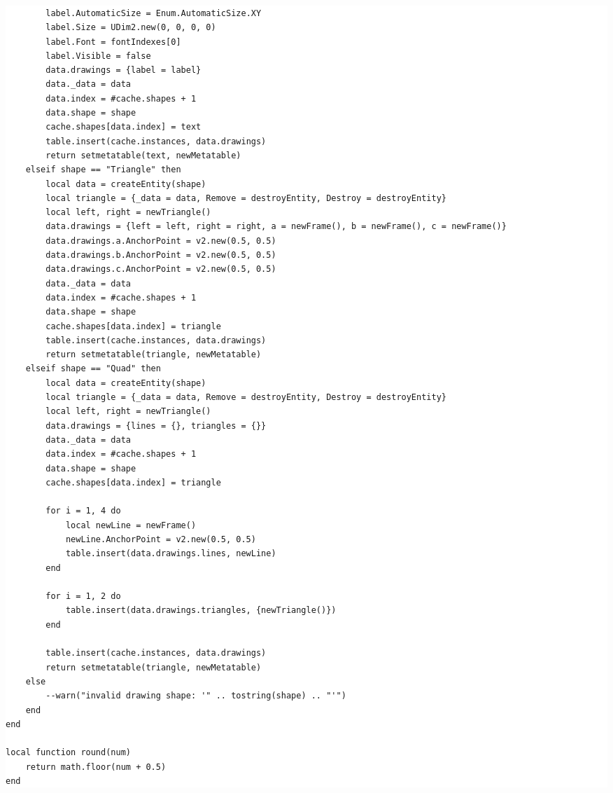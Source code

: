             label.AutomaticSize = Enum.AutomaticSize.XY
            label.Size = UDim2.new(0, 0, 0, 0)
            label.Font = fontIndexes[0]
            label.Visible = false
            data.drawings = {label = label}
            data._data = data
            data.index = #cache.shapes + 1
            data.shape = shape
            cache.shapes[data.index] = text
            table.insert(cache.instances, data.drawings)
            return setmetatable(text, newMetatable)
        elseif shape == "Triangle" then
            local data = createEntity(shape)
            local triangle = {_data = data, Remove = destroyEntity, Destroy = destroyEntity}
            local left, right = newTriangle()
            data.drawings = {left = left, right = right, a = newFrame(), b = newFrame(), c = newFrame()}
            data.drawings.a.AnchorPoint = v2.new(0.5, 0.5)
            data.drawings.b.AnchorPoint = v2.new(0.5, 0.5)
            data.drawings.c.AnchorPoint = v2.new(0.5, 0.5)
            data._data = data
            data.index = #cache.shapes + 1
            data.shape = shape
            cache.shapes[data.index] = triangle
            table.insert(cache.instances, data.drawings)
            return setmetatable(triangle, newMetatable)
        elseif shape == "Quad" then
            local data = createEntity(shape)
            local triangle = {_data = data, Remove = destroyEntity, Destroy = destroyEntity}
            local left, right = newTriangle()
            data.drawings = {lines = {}, triangles = {}}
            data._data = data
            data.index = #cache.shapes + 1
            data.shape = shape
            cache.shapes[data.index] = triangle

            for i = 1, 4 do
                local newLine = newFrame()
                newLine.AnchorPoint = v2.new(0.5, 0.5)
                table.insert(data.drawings.lines, newLine)
            end

            for i = 1, 2 do
                table.insert(data.drawings.triangles, {newTriangle()})
            end
            
            table.insert(cache.instances, data.drawings)
            return setmetatable(triangle, newMetatable)
        else
            --warn("invalid drawing shape: '" .. tostring(shape) .. "'")
        end
    end

    local function round(num)
        return math.floor(num + 0.5)
    end
